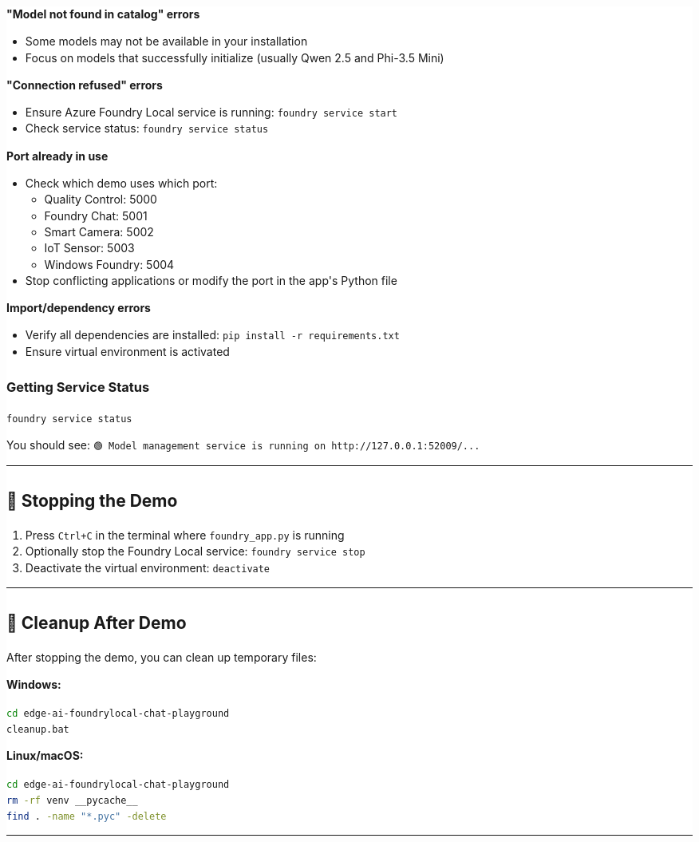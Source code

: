 **"Model not found in catalog" errors**
- Some models may not be available in your installation
- Focus on models that successfully initialize (usually Qwen 2.5 and Phi-3.5 Mini)

**"Connection refused" errors**
- Ensure Azure Foundry Local service is running: `foundry service start`
- Check service status: `foundry service status`

**Port already in use**
- Check which demo uses which port:
  - Quality Control: 5000
  - Foundry Chat: 5001
  - Smart Camera: 5002
  - IoT Sensor: 5003
  - Windows Foundry: 5004
- Stop conflicting applications or modify the port in the app's Python file

**Import/dependency errors**
- Verify all dependencies are installed: `pip install -r requirements.txt`
- Ensure virtual environment is activated

### Getting Service Status
```bash
foundry service status
```
You should see: `🟢 Model management service is running on http://127.0.0.1:52009/...`

---

## 🛑 Stopping the Demo

1. Press `Ctrl+C` in the terminal where `foundry_app.py` is running
2. Optionally stop the Foundry Local service: `foundry service stop`
3. Deactivate the virtual environment: `deactivate`

---

## 🧹 Cleanup After Demo

After stopping the demo, you can clean up temporary files:

**Windows:**
```bash
cd edge-ai-foundrylocal-chat-playground
cleanup.bat
```

**Linux/macOS:**
```bash
cd edge-ai-foundrylocal-chat-playground
rm -rf venv __pycache__
find . -name "*.pyc" -delete
```

---
